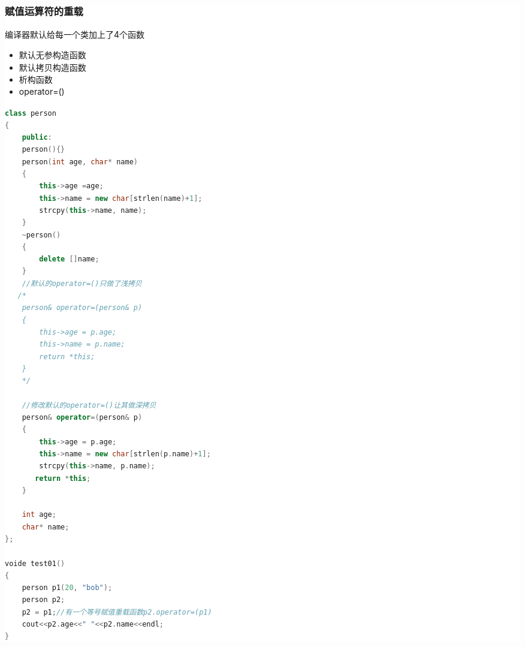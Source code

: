 ### 赋值运算符的重载

编译器默认给每一个类加上了4个函数

- 默认无参构造函数
- 默认拷贝构造函数
- 析构函数
- operator=()

```c++
class person
{
    public:
    person(){}
    person(int age, char* name)
    {
        this->age =age;
        this->name = new char[strlen(name)+1];
        strcpy(this->name, name);
    }
    ~person()
    {
        delete []name;
    }
    //默认的operator=()只做了浅拷贝
   /*
    person& operator=(person& p)
    {
        this->age = p.age;
        this->name = p.name;
        return *this;
    }
    */
    
    //修改默认的operator=()让其做深拷贝
    person& operator=(person& p)
    {
        this->age = p.age;
        this->name = new char[strlen(p.name)+1];
        strcpy(this->name, p.name);
       return *this;
    }
    
    int age;
    char* name;
};

voide test01()
{
    person p1(20, "bob");
    person p2;
    p2 = p1;//有一个等号赋值重载函数p2.operator=(p1)
    cout<<p2.age<<" "<<p2.name<<endl;
}
```
